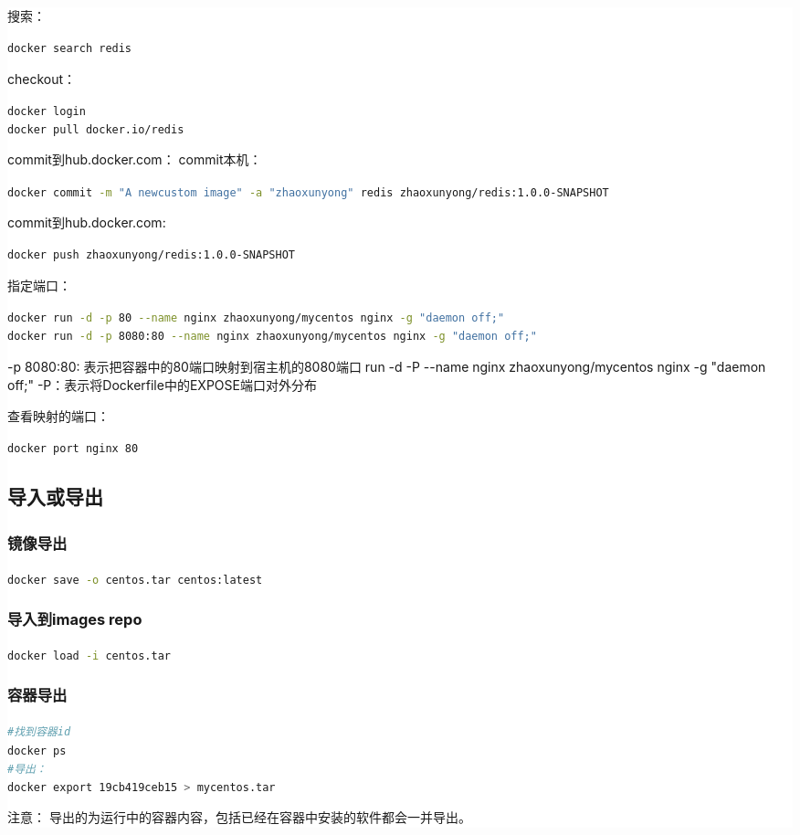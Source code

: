 搜索：
```bash
docker search redis
```

checkout：
```
docker login
docker pull docker.io/redis
```

commit到hub.docker.com：
commit本机：
```bash
docker commit -m "A newcustom image" -a "zhaoxunyong" redis zhaoxunyong/redis:1.0.0-SNAPSHOT
```
commit到hub.docker.com:
```bash
docker push zhaoxunyong/redis:1.0.0-SNAPSHOT
```

指定端口：
```bash
docker run -d -p 80 --name nginx zhaoxunyong/mycentos nginx -g "daemon off;"
docker run -d -p 8080:80 --name nginx zhaoxunyong/mycentos nginx -g "daemon off;"
```
-p 8080:80: 表示把容器中的80端口映射到宿主机的8080端口
run -d -P --name nginx zhaoxunyong/mycentos nginx -g "daemon off;" 
-P：表示将Dockerfile中的EXPOSE端口对外分布

查看映射的端口：
```bash
docker port nginx 80
```

## 导入或导出
### 镜像导出
```bash
docker save -o centos.tar centos:latest
```
### 导入到images repo
```bash
docker load -i centos.tar
```
### 容器导出
```bash
#找到容器id
docker ps
#导出：
docker export 19cb419ceb15 > mycentos.tar
```
注意：
导出的为运行中的容器内容，包括已经在容器中安装的软件都会一并导出。
